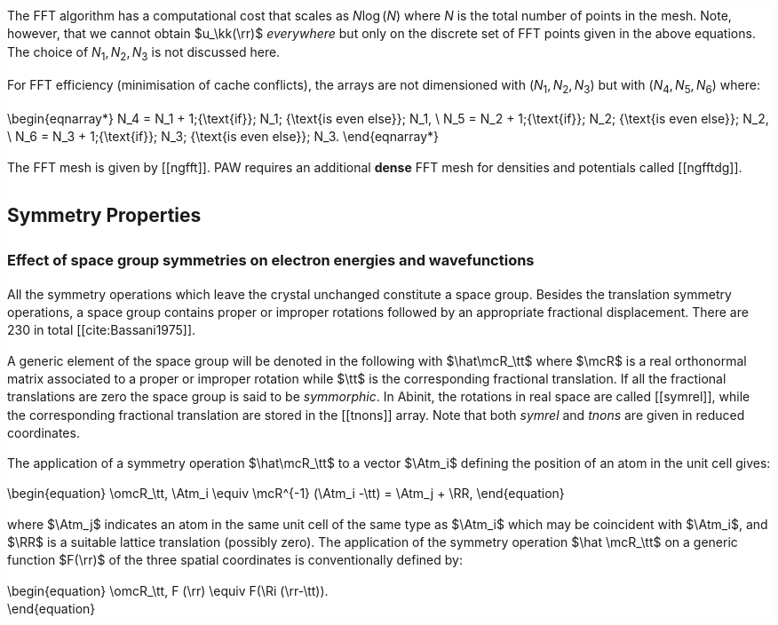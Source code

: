 The FFT algorithm has a computational cost that scales as $N\log(N)$ where $N$ is the 
total number of points in the mesh.
Note, however, that we cannot obtain $u_\kk(\rr)$ *everywhere* but only
on the discrete set of FFT points given in the above equations.
The choice of $N_{1},N_{2},N_{3}$ is not discussed here.



For FFT efficiency (minimisation of cache conflicts), the arrays
are not dimensioned with $(N_1, N_2, N_3)$ but with $(N_4, N_5, N_6)$ where:

\begin{eqnarray*}
N_4 = N_1 + 1\;{\text{if}}\; N_1\; {\text{is even else}}\; N_1, \\
N_5 = N_2 + 1\;{\text{if}}\; N_2\; {\text{is even else}}\; N_2, \\
N_6 = N_3 + 1\;{\text{if}}\; N_3\; {\text{is even else}}\; N_3.
\end{eqnarray*}

The FFT mesh is given by [[ngfft]]. 
PAW requires an additional **dense** FFT mesh for densities and potentials called [[ngfftdg]].



## Symmetry Properties

### Effect of space group symmetries on electron energies and wavefunctions

All the symmetry operations which leave the crystal unchanged constitute a space group.
Besides the translation symmetry operations, a space group contains proper or 
improper rotations followed by an appropriate fractional displacement.
There are 230 in total [[cite:Bassani1975]]. 

A generic element of the space group will be denoted in the following with $\hat\mcR_\tt$
where $\mcR$ is a real orthonormal matrix associated to
a proper or improper rotation while $\tt$ is the corresponding fractional translation.
If all the fractional translations are zero the space group is said to be *symmorphic*.
In Abinit, the rotations in real space are called [[symrel]], while the corresponding 
fractional translation are stored in the [[tnons]] array.
Note that both *symrel* and *tnons* are given in reduced coordinates. 

The application of a symmetry operation $\hat\mcR_\tt$ to a vector $\Atm_i$ 
defining the position of an atom in the unit cell gives:

\begin{equation}
\omcR_\tt\, \Atm_i \equiv \mcR^{-1} (\Atm_i -\tt) = \Atm_j + \RR,
\end{equation}

where $\Atm_j$ indicates an atom in the same unit cell of the same type as 
$\Atm_i$ which may be coincident with $\Atm_i$, and $\RR$ is a suitable lattice translation (possibly zero).
The application of the symmetry operation $\hat \mcR_\tt$ on a generic function $F(\rr)$ 
of the three spatial coordinates is conventionally defined by:

\begin{equation}
\omcR_\tt\, F (\rr) \equiv F(\Ri (\rr-\tt)).  
\end{equation}

